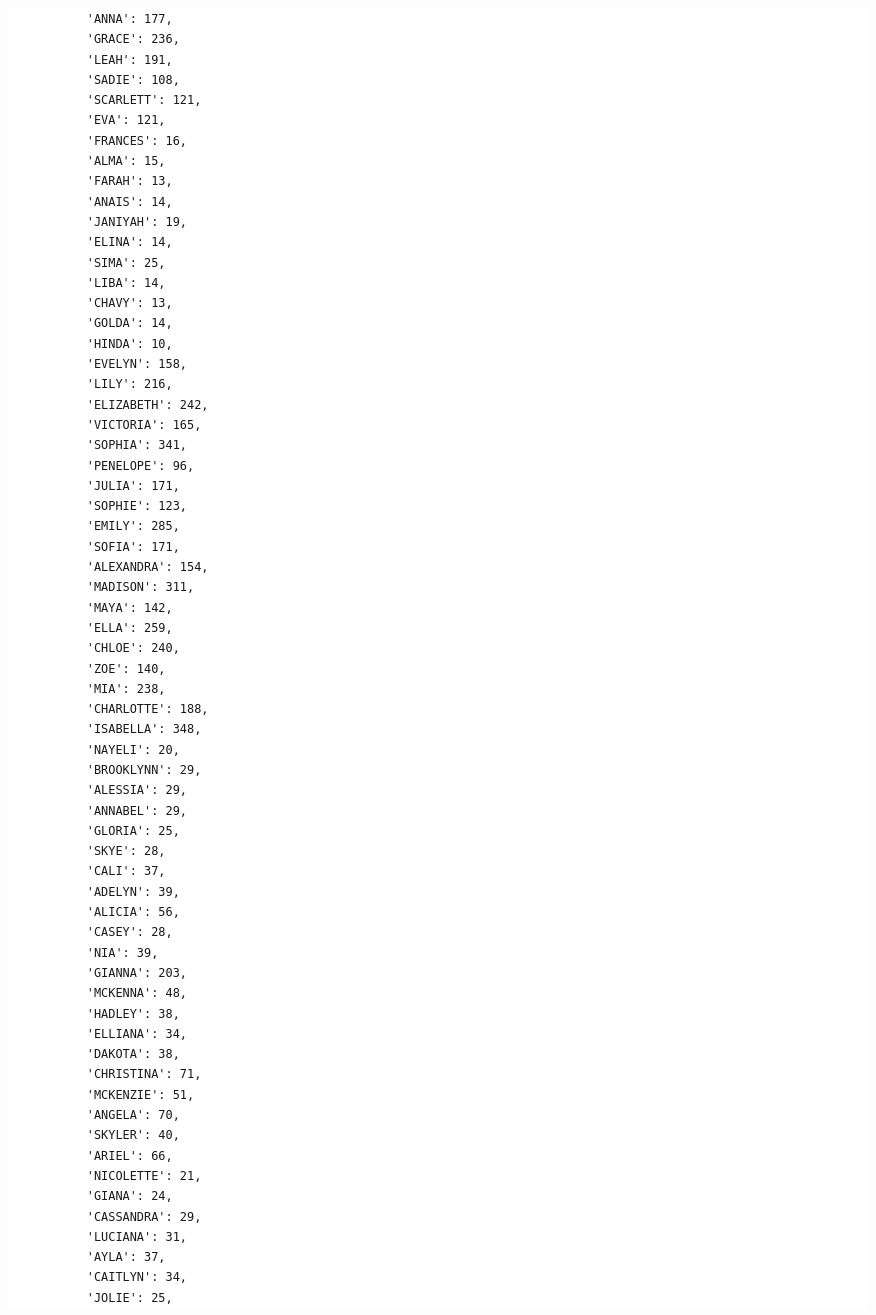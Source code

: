                'ANNA': 177,
               'GRACE': 236,
               'LEAH': 191,
               'SADIE': 108,
               'SCARLETT': 121,
               'EVA': 121,
               'FRANCES': 16,
               'ALMA': 15,
               'FARAH': 13,
               'ANAIS': 14,
               'JANIYAH': 19,
               'ELINA': 14,
               'SIMA': 25,
               'LIBA': 14,
               'CHAVY': 13,
               'GOLDA': 14,
               'HINDA': 10,
               'EVELYN': 158,
               'LILY': 216,
               'ELIZABETH': 242,
               'VICTORIA': 165,
               'SOPHIA': 341,
               'PENELOPE': 96,
               'JULIA': 171,
               'SOPHIE': 123,
               'EMILY': 285,
               'SOFIA': 171,
               'ALEXANDRA': 154,
               'MADISON': 311,
               'MAYA': 142,
               'ELLA': 259,
               'CHLOE': 240,
               'ZOE': 140,
               'MIA': 238,
               'CHARLOTTE': 188,
               'ISABELLA': 348,
               'NAYELI': 20,
               'BROOKLYNN': 29,
               'ALESSIA': 29,
               'ANNABEL': 29,
               'GLORIA': 25,
               'SKYE': 28,
               'CALI': 37,
               'ADELYN': 39,
               'ALICIA': 56,
               'CASEY': 28,
               'NIA': 39,
               'GIANNA': 203,
               'MCKENNA': 48,
               'HADLEY': 38,
               'ELLIANA': 34,
               'DAKOTA': 38,
               'CHRISTINA': 71,
               'MCKENZIE': 51,
               'ANGELA': 70,
               'SKYLER': 40,
               'ARIEL': 66,
               'NICOLETTE': 21,
               'GIANA': 24,
               'CASSANDRA': 29,
               'LUCIANA': 31,
               'AYLA': 37,
               'CAITLYN': 34,
               'JOLIE': 25,